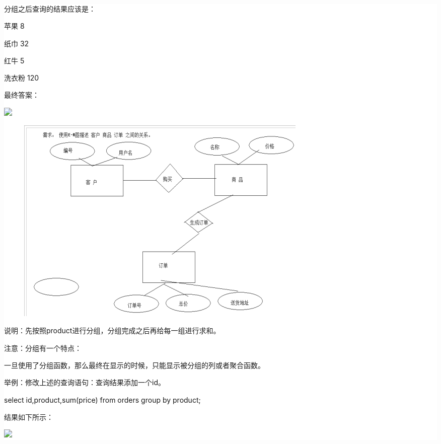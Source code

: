 
分组之后查询的结果应该是：

苹果    8

纸巾    32

红牛    5

洗衣粉  120

最终答案：

![](imgs/分组图解3.bmp)

<figure class="thumbnails">
    <img src="picture/mysql/img02/关系型数据库图解.bmp" alt="Screenshot of coverpage" title="Cover page">
</figure>


说明：先按照product进行分组，分组完成之后再给每一组进行求和。

注意：分组有一个特点：

一旦使用了分组函数，那么最终在显示的时候，只能显示被分组的列或者聚合函数。

举例：修改上述的查询语句：查询结果添加一个id。

select id,product,sum(price) from orders group by product;

结果如下所示：

![](imgs/分组图解4.bmp)

<figure class="thumbnails">